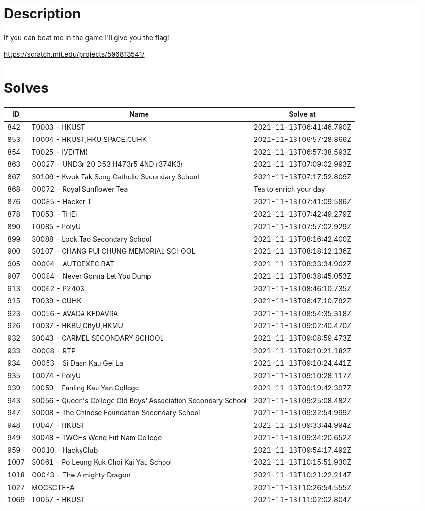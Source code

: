 # Description

If you can beat me in the game I'll give you the flag!

https://scratch.mit.edu/projects/596813541/

# Solves
| ID | Name | Solve at |
| --- | ---- | -------- |
| 842 | T0003 - HKUST | 2021-11-13T06:41:46.790Z |
| 853 | T0004 - HKUST,HKU SPACE,CUHK | 2021-11-13T06:57:28.866Z |
| 854 | T0025 - IVE(TM) | 2021-11-13T06:57:38.593Z |
| 863 | O0027 - UND3r 20 D53 H473r5 4ND r374K3r | 2021-11-13T07:09:02.993Z |
| 867 | S0106 - Kwok Tak Seng Catholic Secondary School | 2021-11-13T07:17:52.809Z |
| 868 | O0072 - Royal Sunflower Tea | Tea to enrich your day | 2021-11-13T07:21:39.691Z |
| 876 | O0085 - Hacker T | 2021-11-13T07:41:09.586Z |
| 878 | T0053 - THEi | 2021-11-13T07:42:49.279Z |
| 890 | T0085 - PolyU | 2021-11-13T07:57:02.929Z |
| 899 | S0088 - Lock Tao Secondary School | 2021-11-13T08:16:42.400Z |
| 900 | S0107 - CHANG PUI CHUNG MEMORIAL SCHOOL | 2021-11-13T08:18:12.136Z |
| 905 | O0004 - AUTOEXEC.BAT | 2021-11-13T08:33:34.902Z |
| 907 | O0084 - Never Gonna Let You Dump | 2021-11-13T08:38:45.053Z |
| 913 | O0062 - P2403 | 2021-11-13T08:46:10.735Z |
| 915 | T0039 - CUHK | 2021-11-13T08:47:10.792Z |
| 923 | O0056 - AVADA KEDAVRA | 2021-11-13T08:54:35.318Z |
| 926 | T0037 - HKBU,CityU,HKMU | 2021-11-13T09:02:40.470Z |
| 932 | S0043 - CARMEL SECONDARY SCHOOL | 2021-11-13T09:08:59.473Z |
| 933 | O0008 - RTP | 2021-11-13T09:10:21.182Z |
| 934 | O0053 - Si Daan Kau Gei La | 2021-11-13T09:10:24.441Z |
| 935 | T0074 - PolyU | 2021-11-13T09:10:28.117Z |
| 939 | S0059 - Fanling Kau Yan College | 2021-11-13T09:19:42.397Z |
| 943 | S0056 - Queen's College Old Boys' Association Secondary School | 2021-11-13T09:25:08.482Z |
| 947 | S0008 - The Chinese Foundation Secondary School | 2021-11-13T09:32:54.999Z |
| 948 | T0047 - HKUST | 2021-11-13T09:33:44.994Z |
| 949 | S0048 - TWGHs Wong Fut Nam College | 2021-11-13T09:34:20.652Z |
| 959 | O0010 - HackyClub | 2021-11-13T09:54:17.492Z |
| 1007 | S0061 - Po Leung Kuk Choi Kai Yau School | 2021-11-13T10:15:51.930Z |
| 1018 | O0043 - The Almighty Dragon | 2021-11-13T10:21:22.214Z |
| 1027 | MOCSCTF-A | 2021-11-13T10:26:54.555Z |
| 1069 | T0057 - HKUST | 2021-11-13T11:02:02.804Z |